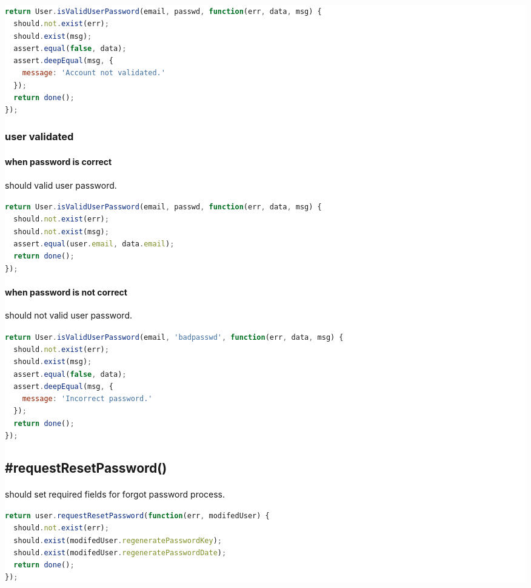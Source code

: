 ```js
return User.isValidUserPassword(email, passwd, function(err, data, msg) {
  should.not.exist(err);
  should.exist(msg);
  assert.equal(false, data);
  assert.deepEqual(msg, {
    message: 'Account not validated.'
  });
  return done();
});
```

<a name="user-isvaliduserpassword-user-validated"></a>
### user validated
<a name="user-isvaliduserpassword-user-validated-when-password-is-correct"></a>
#### when password is correct
should valid user password.

```js
return User.isValidUserPassword(email, passwd, function(err, data, msg) {
  should.not.exist(err);
  should.not.exist(msg);
  assert.equal(user.email, data.email);
  return done();
});
```

<a name="user-isvaliduserpassword-user-validated-when-password-is-not-correct"></a>
#### when password is not correct
should not valid user password.

```js
return User.isValidUserPassword(email, 'badpasswd', function(err, data, msg) {
  should.not.exist(err);
  should.exist(msg);
  assert.equal(false, data);
  assert.deepEqual(msg, {
    message: 'Incorrect password.'
  });
  return done();
});
```

<a name="user-requestresetpassword"></a>
## #requestResetPassword()
should set required fields for forgot password process.

```js
return user.requestResetPassword(function(err, modifedUser) {
  should.not.exist(err);
  should.exist(modifedUser.regeneratePasswordKey);
  should.exist(modifedUser.regeneratePasswordDate);
  return done();
});
```
